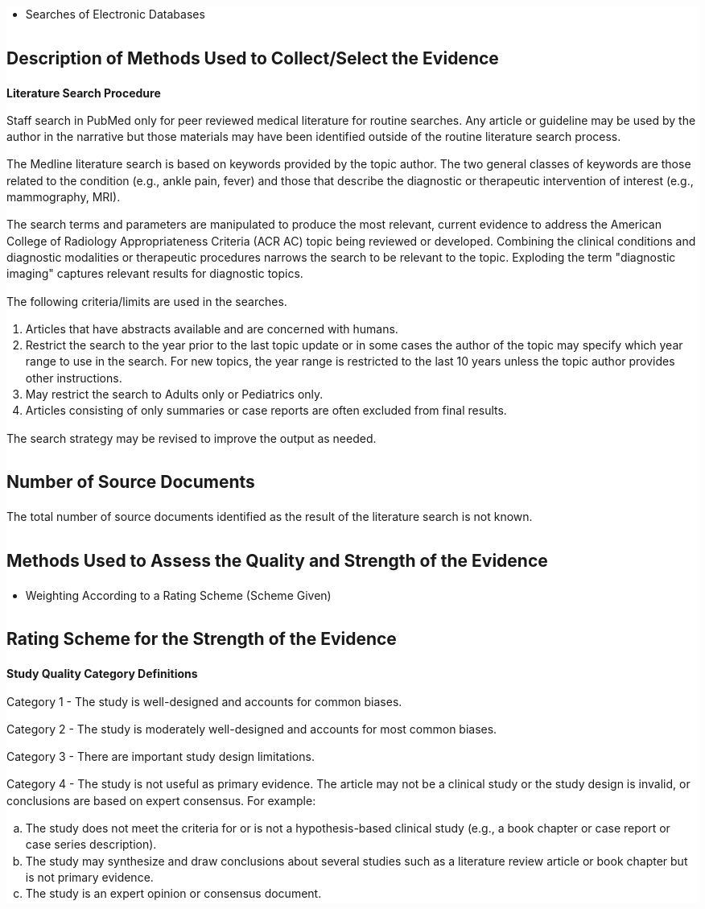 - Searches of Electronic Databases

## Description of Methods Used to Collect/Select the Evidence



**Literature Search Procedure**

Staff search in PubMed only for peer reviewed medical literature for routine searches. Any article or guideline may be used by the author in the narrative but those materials may have been identified outside of the routine literature search process.

The Medline literature search is based on keywords provided by the topic author. The two general classes of keywords are those related to the condition (e.g., ankle pain, fever) and those that describe the diagnostic or therapeutic intervention of interest (e.g., mammography, MRI).

The search terms and parameters are manipulated to produce the most relevant, current evidence to address the American College of Radiology Appropriateness Criteria (ACR AC) topic being reviewed or developed. Combining the clinical conditions and diagnostic modalities or therapeutic procedures narrows the search to be relevant to the topic. Exploding the term "diagnostic imaging" captures relevant results for diagnostic topics.

The following criteria/limits are used in the searches.

  1. Articles that have abstracts available and are concerned with humans. 
  2. Restrict the search to the year prior to the last topic update or in some cases the author of the topic may specify which year range to use in the search. For new topics, the year range is restricted to the last 10 years unless the topic author provides other instructions. 
  3. May restrict the search to Adults only or Pediatrics only. 
  4. Articles consisting of only summaries or case reports are often excluded from final results. 



The search strategy may be revised to improve the output as needed.

## Number of Source Documents



The total number of source documents identified as the result of the literature search is not known.

## Methods Used to Assess the Quality and Strength of the Evidence

- Weighting According to a Rating Scheme (Scheme Given)

## Rating Scheme for the Strength of the Evidence

<div class="content_para"><p><strong>Study Quality Category Definitions</strong></p>
<p>Category 1 - The study is well-designed and accounts for common biases.</p>
<p>Category 2 - The study is moderately well-designed and accounts for most common biases.</p>
<p>Category 3 - There are important study design limitations.</p>
<p>Category 4 - The study is not useful as primary evidence. The article may not be a clinical study or the study design is invalid, or conclusions are based on expert consensus. For example:</p>
<ol style="list-style-type: lower-alpha;">
    <li>The study does not meet the criteria for or is not a hypothesis-based clinical study (e.g., a book chapter or case report or case series description). </li>
    <li>The study may synthesize and draw conclusions about several studies such as a literature review article or book chapter but is not primary evidence. </li>
    <li>The study is an expert opinion or consensus document. </li>
</ol></div>
